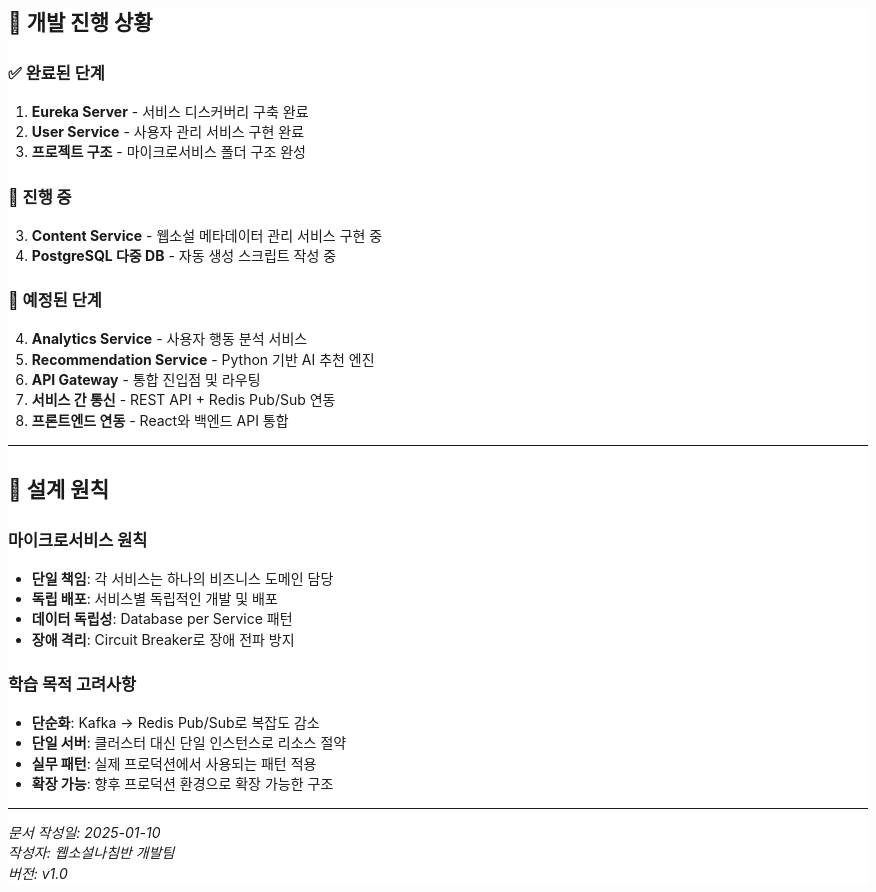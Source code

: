 ## 🚀 개발 진행 상황

### ✅ 완료된 단계
1. **Eureka Server** - 서비스 디스커버리 구축 완료
2. **User Service** - 사용자 관리 서비스 구현 완료
3. **프로젝트 구조** - 마이크로서비스 폴더 구조 완성

### 🔄 진행 중
3. **Content Service** - 웹소설 메타데이터 관리 서비스 구현 중
4. **PostgreSQL 다중 DB** - 자동 생성 스크립트 작성 중

### 📝 예정된 단계
4. **Analytics Service** - 사용자 행동 분석 서비스
5. **Recommendation Service** - Python 기반 AI 추천 엔진
6. **API Gateway** - 통합 진입점 및 라우팅
7. **서비스 간 통신** - REST API + Redis Pub/Sub 연동
8. **프론트엔드 연동** - React와 백엔드 API 통합

---

## 🎯 설계 원칙

### 마이크로서비스 원칙
- **단일 책임**: 각 서비스는 하나의 비즈니스 도메인 담당
- **독립 배포**: 서비스별 독립적인 개발 및 배포
- **데이터 독립성**: Database per Service 패턴
- **장애 격리**: Circuit Breaker로 장애 전파 방지

### 학습 목적 고려사항
- **단순화**: Kafka → Redis Pub/Sub로 복잡도 감소
- **단일 서버**: 클러스터 대신 단일 인스턴스로 리소스 절약
- **실무 패턴**: 실제 프로덕션에서 사용되는 패턴 적용
- **확장 가능**: 향후 프로덕션 환경으로 확장 가능한 구조

---

*문서 작성일: 2025-01-10*  
*작성자: 웹소설나침반 개발팀*  
*버전: v1.0*